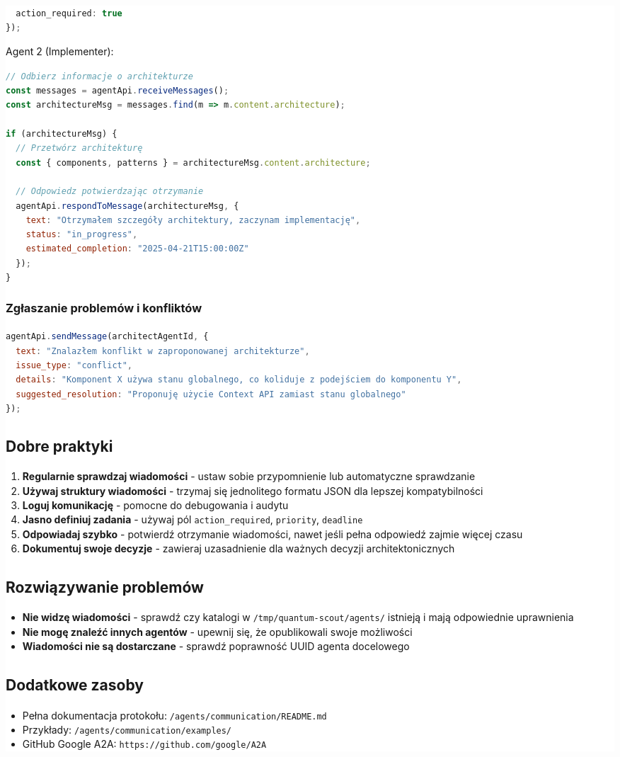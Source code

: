 ```javascript
  action_required: true
});
```

Agent 2 (Implementer):
```javascript
// Odbierz informacje o architekturze
const messages = agentApi.receiveMessages();
const architectureMsg = messages.find(m => m.content.architecture);

if (architectureMsg) {
  // Przetwórz architekturę
  const { components, patterns } = architectureMsg.content.architecture;
  
  // Odpowiedz potwierdzając otrzymanie
  agentApi.respondToMessage(architectureMsg, {
    text: "Otrzymałem szczegóły architektury, zaczynam implementację",
    status: "in_progress",
    estimated_completion: "2025-04-21T15:00:00Z"
  });
}
```

### Zgłaszanie problemów i konfliktów

```javascript
agentApi.sendMessage(architectAgentId, {
  text: "Znalazłem konflikt w zaproponowanej architekturze",
  issue_type: "conflict",
  details: "Komponent X używa stanu globalnego, co koliduje z podejściem do komponentu Y",
  suggested_resolution: "Proponuję użycie Context API zamiast stanu globalnego"
});
```

## Dobre praktyki

1. **Regularnie sprawdzaj wiadomości** - ustaw sobie przypomnienie lub automatyczne sprawdzanie
2. **Używaj struktury wiadomości** - trzymaj się jednolitego formatu JSON dla lepszej kompatybilności
3. **Loguj komunikację** - pomocne do debugowania i audytu
4. **Jasno definiuj zadania** - używaj pól `action_required`, `priority`, `deadline`
5. **Odpowiadaj szybko** - potwierdź otrzymanie wiadomości, nawet jeśli pełna odpowiedź zajmie więcej czasu
6. **Dokumentuj swoje decyzje** - zawieraj uzasadnienie dla ważnych decyzji architektonicznych

## Rozwiązywanie problemów

- **Nie widzę wiadomości** - sprawdź czy katalogi w `/tmp/quantum-scout/agents/` istnieją i mają odpowiednie uprawnienia
- **Nie mogę znaleźć innych agentów** - upewnij się, że opublikowali swoje możliwości
- **Wiadomości nie są dostarczane** - sprawdź poprawność UUID agenta docelowego

## Dodatkowe zasoby

- Pełna dokumentacja protokołu: `/agents/communication/README.md`
- Przykłady: `/agents/communication/examples/`
- GitHub Google A2A: `https://github.com/google/A2A`